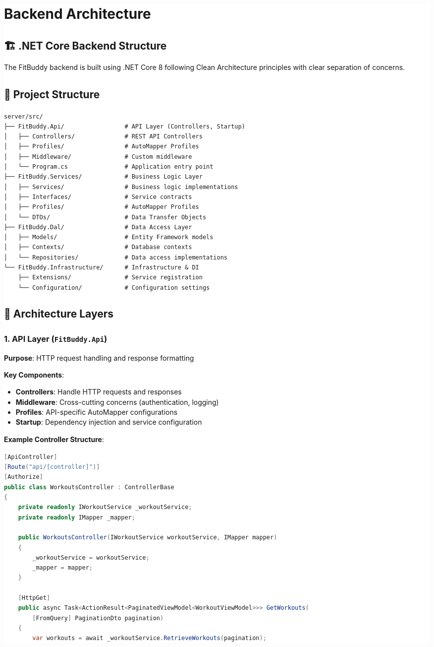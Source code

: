 # Backend Architecture

## 🏗️ .NET Core Backend Structure

The FitBuddy backend is built using .NET Core 8 following Clean Architecture principles with clear separation of concerns.

## 📁 Project Structure

```
server/src/
├── FitBuddy.Api/                 # API Layer (Controllers, Startup)
│   ├── Controllers/              # REST API Controllers
│   ├── Profiles/                 # AutoMapper Profiles
│   ├── Middleware/               # Custom middleware
│   └── Program.cs                # Application entry point
├── FitBuddy.Services/            # Business Logic Layer
│   ├── Services/                 # Business logic implementations
│   ├── Interfaces/               # Service contracts
│   ├── Profiles/                 # AutoMapper Profiles
│   └── DTOs/                     # Data Transfer Objects
├── FitBuddy.Dal/                 # Data Access Layer
│   ├── Models/                   # Entity Framework models
│   ├── Contexts/                 # Database contexts
│   └── Repositories/             # Data access implementations
└── FitBuddy.Infrastructure/      # Infrastructure & DI
    ├── Extensions/               # Service registration
    └── Configuration/            # Configuration settings
```

## 🎯 Architecture Layers

### 1. API Layer (`FitBuddy.Api`)

**Purpose**: HTTP request handling and response formatting

**Key Components**:
- **Controllers**: Handle HTTP requests and responses
- **Middleware**: Cross-cutting concerns (authentication, logging)
- **Profiles**: API-specific AutoMapper configurations
- **Startup**: Dependency injection and service configuration

**Example Controller Structure**:
```csharp
[ApiController]
[Route("api/[controller]")]
[Authorize]
public class WorkoutsController : ControllerBase
{
    private readonly IWorkoutService _workoutService;
    private readonly IMapper _mapper;

    public WorkoutsController(IWorkoutService workoutService, IMapper mapper)
    {
        _workoutService = workoutService;
        _mapper = mapper;
    }

    [HttpGet]
    public async Task<ActionResult<PaginatedViewModel<WorkoutViewModel>>> GetWorkouts(
        [FromQuery] PaginationDto pagination)
    {
        var workouts = await _workoutService.RetrieveWorkouts(pagination);
```